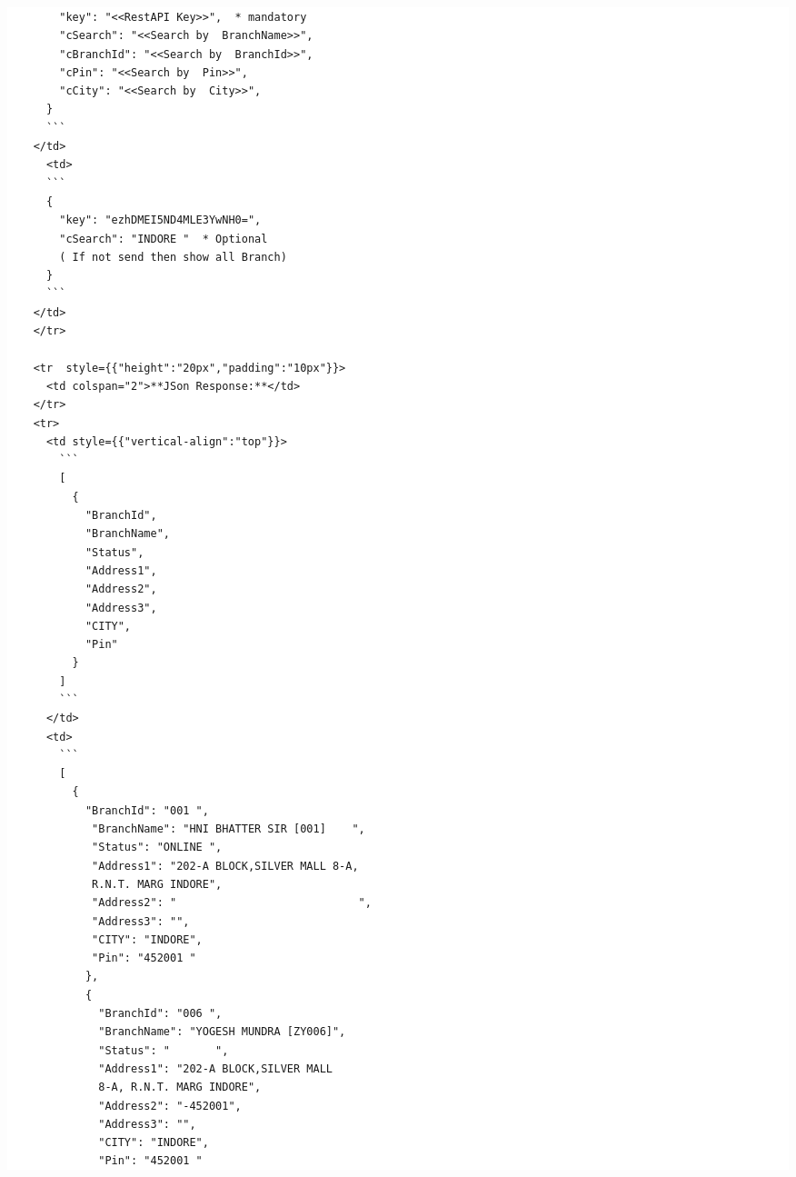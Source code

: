 ```
        "key": "<<RestAPI Key>>",  * mandatory 
        "cSearch": "<<Search by  BranchName>>",
        "cBranchId": "<<Search by  BranchId>>",
        "cPin": "<<Search by  Pin>>",
        "cCity": "<<Search by  City>>",
      }
      ```
    </td>
      <td>
      ```
      {
        "key": "ezhDMEI5ND4MLE3YwNH0=",
        "cSearch": "INDORE "  * Optional 
        ( If not send then show all Branch) 
      }
      ```
    </td>
    </tr>

    <tr  style={{"height":"20px","padding":"10px"}}>
      <td colspan="2">**JSon Response:**</td>
    </tr>
    <tr>
      <td style={{"vertical-align":"top"}}>
        ```
        [
          {
            "BranchId",
            "BranchName",
            "Status",
            "Address1",
            "Address2",
            "Address3",
            "CITY",
            "Pin"
          }
        ]
        ```
      </td>
      <td>
        ```
        [
          {
            "BranchId": "001 ",
             "BranchName": "HNI BHATTER SIR [001]    ",
             "Status": "ONLINE ",
             "Address1": "202-A BLOCK,SILVER MALL 8-A, 
             R.N.T. MARG INDORE",
             "Address2": "                            ",
             "Address3": "",
             "CITY": "INDORE",
             "Pin": "452001 "
            },
            {
              "BranchId": "006 ",
              "BranchName": "YOGESH MUNDRA [ZY006]",
              "Status": "       ",
              "Address1": "202-A BLOCK,SILVER MALL 
              8-A, R.N.T. MARG INDORE",
              "Address2": "-452001",
              "Address3": "",
              "CITY": "INDORE",
              "Pin": "452001 "
```